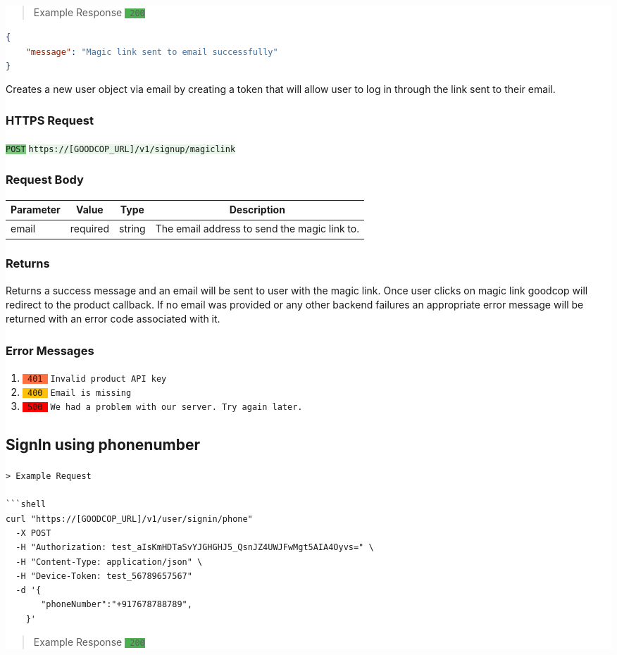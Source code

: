 > Example Response <code style="background:#4CAF50;"> 200</code>

```json
{
    "message": "Magic link sent to email successfully"
}

```

Creates a new user object via email by creating a token that will allow user to log in through the link sent to their email.


### HTTPS Request

<code style="background:#81C784;">POST</code> <code style="background:#E8F5E9;">https://[GOODCOP_URL]/v1/signup/magiclink</code>

### Request Body

Parameter | Value | Type | Description
--------- | ------- | --------------- | -----------
email | required | string | The email address to send the magic link to. 

### Returns

Returns a success message and an email will be sent to user with the magic link. Once user clicks on magic link goodcop will redirect to the product callback. If no email was provided or any other backend failures an appropriate error message will be returned with an error code associated with it.

### Error Messages

1.  <code style="background:#FF7043;"> 401 </code> `Invalid product API key` 
2.  <code style="background:#FFC107;"> 400 </code> `Email is missing`
3.  <code style="background:#FF0000;"> 500 </code> `We had a problem with our server. Try again later.`


## SignIn using phonenumber

```
> Example Request

```shell
curl "https://[GOODCOP_URL]/v1/user/signin/phone"
  -X POST
  -H "Authorization: test_aIsKmHDTaSvYJGHGHJ5_QsnJZ4UWJFwMgt5AIA4Oyvs=" \
  -H "Content-Type: application/json" \
  -H "Device-Token: test_56789657567"
  -d '{
       "phoneNumber":"+917678788789", 
    }'
```

> Example Response <code style="background:#4CAF50;"> 200</code>
